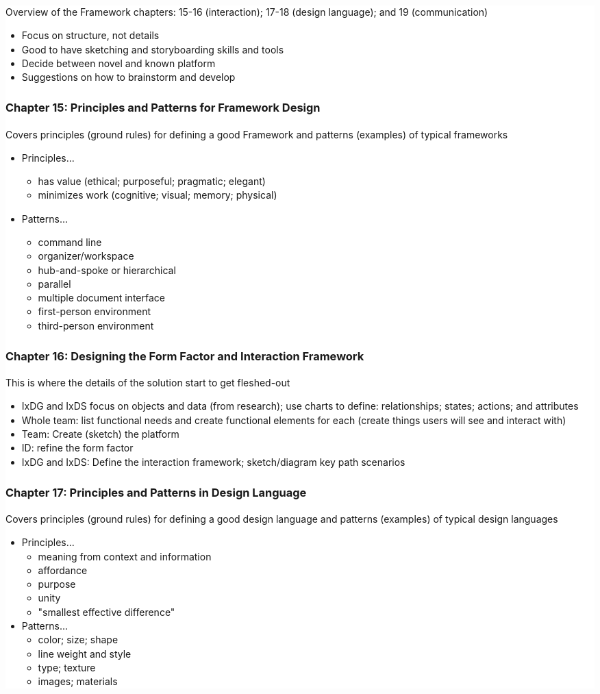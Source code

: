 Overview of the Framework chapters: 15-16 (interaction); 17-18 (design language); and 19 (communication)

- Focus on structure, not details 
- Good to have sketching and storyboarding skills and tools
- Decide between novel and known platform
- Suggestions on how to brainstorm and develop

### Chapter 15: Principles and Patterns for Framework Design

Covers principles (ground rules) for defining a good Framework and patterns (examples) of typical frameworks

- Principles...
  - has value (ethical; purposeful; pragmatic; elegant)
  - minimizes work (cognitive; visual; memory; physical)

- Patterns...
  - command line
  - organizer/workspace
  - hub-and-spoke or hierarchical
  - parallel
  - multiple document interface
  - first-person environment
  - third-person environment

### Chapter 16: Designing the Form Factor and Interaction Framework

This is where the details of the solution start to get fleshed-out

- IxDG and IxDS focus on objects and data (from research); use charts to define: relationships; states; actions; and attributes
- Whole team: list functional needs and create functional elements for each (create things users will see and interact with)
- Team: Create (sketch) the platform
- ID: refine the form factor
- IxDG and IxDS: Define the interaction framework; sketch/diagram key path scenarios

### Chapter 17: Principles and Patterns in Design Language

Covers principles (ground rules) for defining a good design language and patterns (examples) of typical design languages

- Principles...
  - meaning from context and information
  - affordance
  - purpose
  - unity
  - "smallest effective difference"
- Patterns...
  - color; size; shape
  - line weight and style
  - type; texture
  - images; materials
